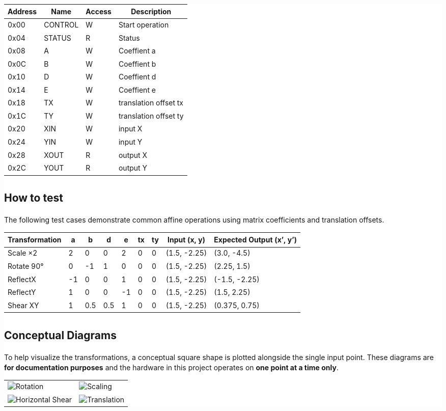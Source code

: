 
| Address | Name       | Access | Description           |
|---------|------------|--------|-----------------------|
| 0x00    | CONTROL    | W      | Start operation       |
| 0x04    | STATUS     | R      | Status                |
| 0x08    | A          | W      | Coeffient a           |
| 0x0C    | B          | W      | Coeffient b           |
| 0x10    | D          | W      | Coeffient d           |
| 0x14    | E          | W      | Coeffient e           |
| 0x18    | TX         | W      | translation offset tx |
| 0x1C    | TY         | W      | translation offset ty |
| 0x20    | XIN        | W      | input X               |
| 0x24    | YIN        | W      | input Y               |
| 0x28    | XOUT       | R      | output X              |
| 0x2C    | YOUT       | R      | output Y              |

</div>

## How to test

The following test cases demonstrate common affine operations using matrix coefficients and translation offsets.


| Transformation | a  | b   | d   | e  | tx   | ty   | Input (x, y) | Expected Output (x’, y’) |
| -------------- | -- | --- | --- | -- | ---- | ---- | ------------ | ------------------------ |
| Scale ×2       | 2  | 0   | 0   | 2  | 0    | 0    | (1.5, -2.25) | (3.0, -4.5)              |
| Rotate 90°     | 0  | -1  | 1   | 0  | 0    | 0    | (1.5, -2.25) | (2.25, 1.5)              |
| ReflectX       | -1 | 0   | 0   | 1  | 0    | 0    | (1.5, -2.25) | (-1.5, -2.25)            |
| ReflectY       | 1  | 0   | 0   | -1 | 0    | 0    | (1.5, -2.25) | (1.5, 2.25)              |
| Shear XY       | 1  | 0.5 | 0.5 | 1  | 0    | 0    | (1.5, -2.25) | (0.375, 0.75)            |


</div>

## Conceptual Diagrams

To help visualize the transformations, a conceptual square shape is plotted alongside the single input point. These diagrams are **for documentation purposes** and the hardware in this project operates on **one point at a time only**.

<div align="center">
<table>
<tr>
<td><img src="39_scale.png" alt="Rotation" width="350"></td>
<td><img src="39_reflection.png" alt="Scaling" width="350"></td>
</tr>
<tr>
<td><img src="39_shear.png" alt="Horizontal Shear" width="350"></td>
<td><img src="39_rotation.png" alt="Translation" width="350"></td>
</tr>
</table>